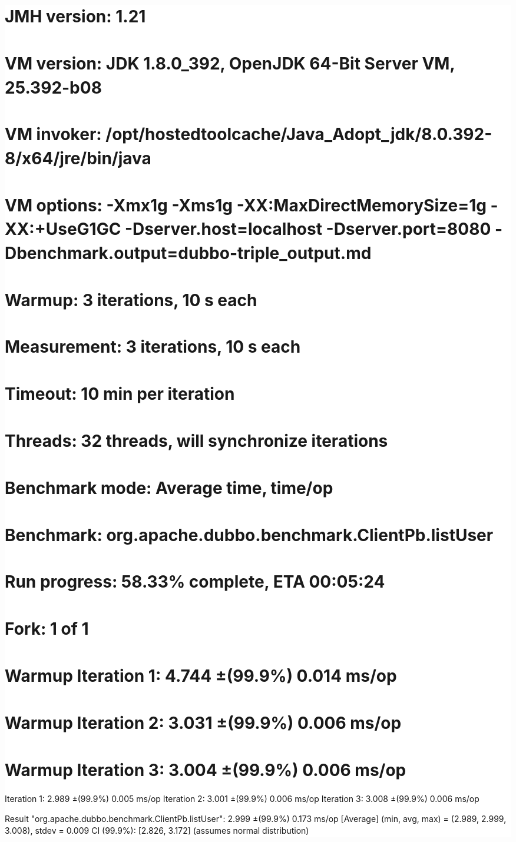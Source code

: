 
# JMH version: 1.21
# VM version: JDK 1.8.0_392, OpenJDK 64-Bit Server VM, 25.392-b08
# VM invoker: /opt/hostedtoolcache/Java_Adopt_jdk/8.0.392-8/x64/jre/bin/java
# VM options: -Xmx1g -Xms1g -XX:MaxDirectMemorySize=1g -XX:+UseG1GC -Dserver.host=localhost -Dserver.port=8080 -Dbenchmark.output=dubbo-triple_output.md
# Warmup: 3 iterations, 10 s each
# Measurement: 3 iterations, 10 s each
# Timeout: 10 min per iteration
# Threads: 32 threads, will synchronize iterations
# Benchmark mode: Average time, time/op
# Benchmark: org.apache.dubbo.benchmark.ClientPb.listUser

# Run progress: 58.33% complete, ETA 00:05:24
# Fork: 1 of 1
# Warmup Iteration   1: 4.744 ±(99.9%) 0.014 ms/op
# Warmup Iteration   2: 3.031 ±(99.9%) 0.006 ms/op
# Warmup Iteration   3: 3.004 ±(99.9%) 0.006 ms/op
Iteration   1: 2.989 ±(99.9%) 0.005 ms/op
Iteration   2: 3.001 ±(99.9%) 0.006 ms/op
Iteration   3: 3.008 ±(99.9%) 0.006 ms/op


Result "org.apache.dubbo.benchmark.ClientPb.listUser":
  2.999 ±(99.9%) 0.173 ms/op [Average]
  (min, avg, max) = (2.989, 2.999, 3.008), stdev = 0.009
  CI (99.9%): [2.826, 3.172] (assumes normal distribution)
